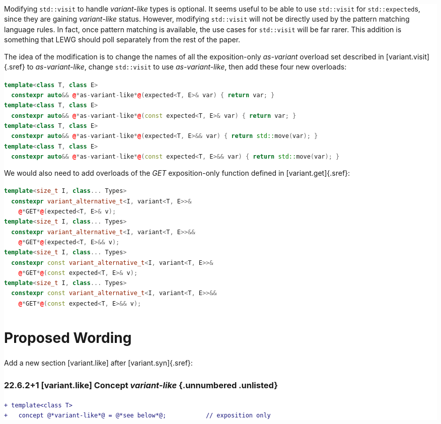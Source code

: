 Modifying `std::visit` to handle *variant-like* types is optional.  It seems
useful to be able to use `std::visit` for `std::expected`s, since they are
gaining *variant-like* status.  However, modifying `std::visit` will not be
directly used by the pattern matching language rules.  In fact, once pattern
matching is available, the use cases for `std::visit` will be far rarer.  This
addition is something that LEWG should poll separately from the rest of the
paper.

The idea of the modification is to change the names of all the exposition-only
*as-variant* overload set described in [variant.visit]{.sref} to
*as-variant-like*, change `std::visit` to use *as-variant-like*, then add
these four new overloads:

```c++
template<class T, class E>
  constexpr auto&& @*as-variant-like*@(expected<T, E>& var) { return var; }
template<class T, class E>
  constexpr auto&& @*as-variant-like*@(const expected<T, E>& var) { return var; }
template<class T, class E>
  constexpr auto&& @*as-variant-like*@(expected<T, E>&& var) { return std::move(var); }
template<class T, class E>
  constexpr auto&& @*as-variant-like*@(const expected<T, E>&& var) { return std::move(var); }
```

We would also need to add overloads of the *GET* exposition-only function
defined in [variant.get]{.sref}:

```c++
template<size_t I, class... Types>
  constexpr variant_alternative_t<I, variant<T, E>>&
    @*GET*@(expected<T, E>& v);
template<size_t I, class... Types>
  constexpr variant_alternative_t<I, variant<T, E>>&&
    @*GET*@(expected<T, E>&& v);
template<size_t I, class... Types>
  constexpr const variant_alternative_t<I, variant<T, E>>&
    @*GET*@(const expected<T, E>& v);
template<size_t I, class... Types>
  constexpr const variant_alternative_t<I, variant<T, E>>&&
    @*GET*@(const expected<T, E>&& v);
```

# Proposed Wording

Add a new section [variant.like] after [variant.syn]{.sref}:

### 22.6.2+1 [variant.like] Concept *variant-like* {.unnumbered .unlisted}

```diff
+ template<class T>
+   concept @*variant-like*@ = @*see below*@;           // exposition only
```
